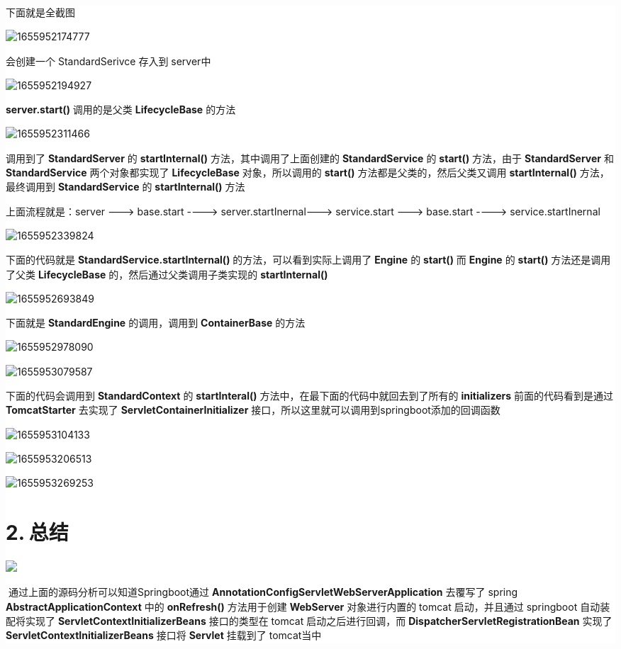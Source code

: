 下面就是全截图

![1655952174777](https://cdn.jsdelivr.net/gh/haijun823/note-picture@main/note-picture/1655952174777.png)

会创建一个 StandardSerivce 存入到 server中

![1655952194927](https://cdn.jsdelivr.net/gh/haijun823/note-picture@main/note-picture/1655952194927.png)

**server.start()** 调用的是父类 **LifecycleBase** 的方法

![1655952311466](https://cdn.jsdelivr.net/gh/haijun823/note-picture@main/note-picture/1655952311466.png)

调用到了 **StandardServer** 的 **startInternal()** 方法，其中调用了上面创建的 **StandardService** 的 **start()** 方法，由于 **StandardServer** 和 **StandardService** 两个对象都实现了 **LifecycleBase** 对象，所以调用的 **start()** 方法都是父类的，然后父类又调用 **startInternal()** 方法，最终调用到 **StandardService** 的 **startInternal()** 方法

上面流程就是：server ---> base.start ----> server.startInernal---> service.start ---> base.start ----> service.startInernal

![1655952339824](https://cdn.jsdelivr.net/gh/haijun823/note-picture@main/note-picture/1655952339824.png)

下面的代码就是 **StandardService.startInternal()**  的方法，可以看到实际上调用了 **Engine** 的 **start()** 而 **Engine** 的 **start()** 方法还是调用了父类 **LifecycleBase** 的，然后通过父类调用子类实现的 **startInternal()**

![1655952693849](https://cdn.jsdelivr.net/gh/haijun823/note-picture@main/note-picture/1655952693849.png)

下面就是 **StandardEngine** 的调用，调用到 **ContainerBase** 的方法

![1655952978090](https://cdn.jsdelivr.net/gh/haijun823/note-picture@main/note-picture/1655952978090.png)



![1655953079587](https://cdn.jsdelivr.net/gh/haijun823/note-picture@main/note-picture/1655953079587.png)

下面的代码会调用到 **StandardContext** 的 **startInteral()** 方法中，在最下面的代码中就回去到了所有的 **initializers** 前面的代码看到是通过 **TomcatStarter** 去实现了 **ServletContainerInitializer** 接口，所以这里就可以调用到springboot添加的回调函数

![1655953104133](https://cdn.jsdelivr.net/gh/haijun823/note-picture@main/note-picture/1655953104133.png)

![1655953206513](https://cdn.jsdelivr.net/gh/haijun823/note-picture@main/note-picture/1655953206513.png)

![1655953269253](https://cdn.jsdelivr.net/gh/haijun823/note-picture@main/note-picture/1655953269253.png)

# 2. 总结

![](https://cdn.jsdelivr.net/gh/haijun823/note-picture@main/note-picture/5.springmvc%E5%90%AF%E5%8A%A8%E6%8C%82%E8%BD%BD%E6%B5%81%E7%A8%8B.png)



​	通过上面的源码分析可以知道Springboot通过 **AnnotationConfigServletWebServerApplication** 去覆写了 spring **AbstractApplicationContext** 中的 **onRefresh()** 方法用于创建 **WebServer** 对象进行内置的 tomcat 启动，并且通过 springboot 自动装配将实现了 **ServletContextInitializerBeans** 接口的类型在 tomcat 启动之后进行回调，而 **DispatcherServletRegistrationBean** 实现了 **ServletContextInitializerBeans** 接口将 **Servlet** 挂载到了 tomcat当中

